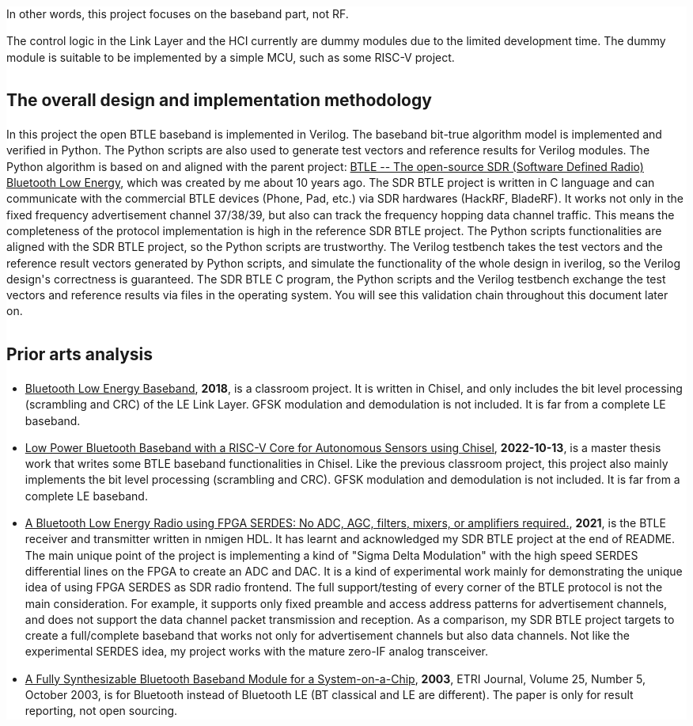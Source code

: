 In other words, this project focuses on the baseband part, not RF.

The control logic in the Link Layer and the HCI currently are dummy modules due to the limited development time. The dummy module is suitable to be implemented by a simple MCU, such as some RISC-V project.

## The overall design and implementation methodology

In this project the open BTLE baseband is implemented in Verilog. The baseband bit-true algorithm model is implemented and verified in Python. The Python scripts are also used to generate test vectors and reference results for Verilog modules. The Python algorithm is based on and aligned with the parent project: [BTLE -- The open-source SDR (Software Defined Radio) Bluetooth Low Energy](https://github.com/JiaoXianjun/BTLE), which was created by me about 10 years ago. The SDR BTLE project is written in C language and can communicate with the commercial BTLE devices (Phone, Pad, etc.) via SDR hardwares (HackRF, BladeRF). It works not only in the fixed frequency advertisement channel 37/38/39, but also can track the frequency hopping data channel traffic. This means the completeness of the protocol implementation is high in the reference SDR BTLE project. The Python scripts functionalities are aligned with the SDR BTLE project, so the Python scripts are trustworthy. The Verilog testbench takes the test vectors and the reference result vectors generated by Python scripts, and simulate the functionality of the whole design in iverilog, so the Verilog design's correctness is guaranteed. The SDR BTLE C program, the Python scripts and the Verilog testbench exchange the test vectors and reference results via files in the operating system. You will see this validation chain throughout this document later on.

## Prior arts analysis

- [Bluetooth Low Energy Baseband](https://github.com/tapeout/ble-baseband), **2018**, is a classroom project. It is written in Chisel, and only includes the bit level processing (scrambling and CRC) of the LE Link Layer. GFSK modulation and demodulation is not included. It is far from a complete LE baseband.

- [Low Power Bluetooth Baseband with a RISC-V Core for Autonomous Sensors using Chisel](https://repository.tudelft.nl/islandora/object/uuid%3A1380a830-61ef-4f4b-88c2-8a8fdff2a3d4), **2022-10-13**, is a master thesis work that writes some BTLE baseband functionalities in Chisel. Like the previous classroom project, this project also mainly implements the bit level processing (scrambling and CRC). GFSK modulation and demodulation is not included. It is far from a complete LE baseband.

- [A Bluetooth Low Energy Radio using FPGA SERDES: No ADC, AGC, filters, mixers, or amplifiers required.](https://github.com/newhouseb/onebitbt), **2021**, is the BTLE receiver and transmitter written in nmigen HDL. It has learnt and acknowledged my SDR BTLE project at the end of README. The main unique point of the project is implementing a kind of "Sigma Delta Modulation" with the high speed SERDES differential lines on the FPGA to create an ADC and DAC. It is a kind of experimental work mainly for demonstrating the unique idea of using FPGA SERDES as SDR radio frontend. The full support/testing of every corner of the BTLE protocol is not the main consideration. For example, it supports only fixed preamble and access address patterns for advertisement channels, and does not support the data channel packet transmission and reception. As a comparison, my SDR BTLE project targets to create a full/complete baseband that works not only for advertisement channels but also data channels. Not like the experimental SERDES idea, my project works with the mature zero-IF analog transceiver.

- [A Fully Synthesizable Bluetooth Baseband Module for a System-on-a-Chip](https://onlinelibrary.wiley.com/doi/pdf/10.4218/etrij.03.0303.0018), **2003**, ETRI Journal, Volume 25, Number 5, October 2003, is for Bluetooth instead of Bluetooth LE (BT classical and LE are different). The paper is only for result reporting, not open sourcing.
